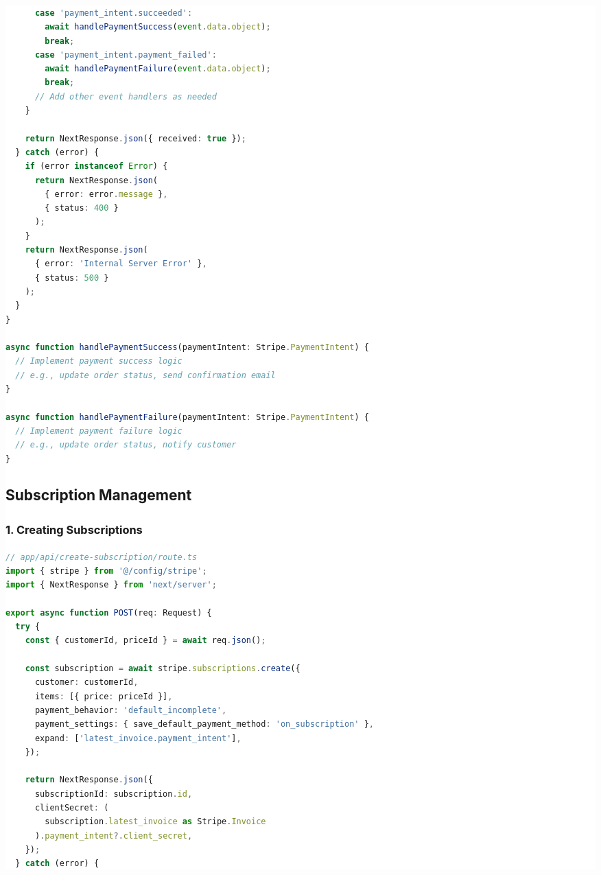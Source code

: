 ```typescript
      case 'payment_intent.succeeded':
        await handlePaymentSuccess(event.data.object);
        break;
      case 'payment_intent.payment_failed':
        await handlePaymentFailure(event.data.object);
        break;
      // Add other event handlers as needed
    }

    return NextResponse.json({ received: true });
  } catch (error) {
    if (error instanceof Error) {
      return NextResponse.json(
        { error: error.message },
        { status: 400 }
      );
    }
    return NextResponse.json(
      { error: 'Internal Server Error' },
      { status: 500 }
    );
  }
}

async function handlePaymentSuccess(paymentIntent: Stripe.PaymentIntent) {
  // Implement payment success logic
  // e.g., update order status, send confirmation email
}

async function handlePaymentFailure(paymentIntent: Stripe.PaymentIntent) {
  // Implement payment failure logic
  // e.g., update order status, notify customer
}
```

## Subscription Management

### 1. Creating Subscriptions
```typescript
// app/api/create-subscription/route.ts
import { stripe } from '@/config/stripe';
import { NextResponse } from 'next/server';

export async function POST(req: Request) {
  try {
    const { customerId, priceId } = await req.json();

    const subscription = await stripe.subscriptions.create({
      customer: customerId,
      items: [{ price: priceId }],
      payment_behavior: 'default_incomplete',
      payment_settings: { save_default_payment_method: 'on_subscription' },
      expand: ['latest_invoice.payment_intent'],
    });

    return NextResponse.json({
      subscriptionId: subscription.id,
      clientSecret: (
        subscription.latest_invoice as Stripe.Invoice
      ).payment_intent?.client_secret,
    });
  } catch (error) {
```